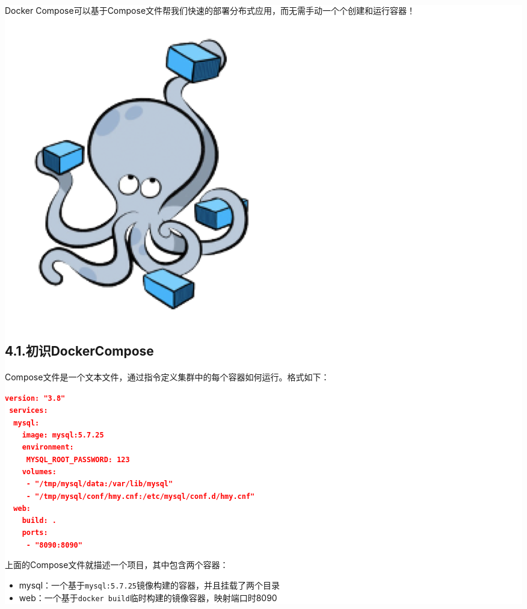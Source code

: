 Docker Compose可以基于Compose文件帮我们快速的部署分布式应用，而无需手动一个个创建和运行容器！

![image-20210731180921742](assets/image-20210731180921742.png)

## 4.1.初识DockerCompose

Compose文件是一个文本文件，通过指令定义集群中的每个容器如何运行。格式如下：

```json
version: "3.8"
 services:
  mysql:
    image: mysql:5.7.25
    environment:
     MYSQL_ROOT_PASSWORD: 123 
    volumes:
     - "/tmp/mysql/data:/var/lib/mysql"
     - "/tmp/mysql/conf/hmy.cnf:/etc/mysql/conf.d/hmy.cnf"
  web:
    build: .
    ports:
     - "8090:8090"

```

上面的Compose文件就描述一个项目，其中包含两个容器：

- mysql：一个基于`mysql:5.7.25`镜像构建的容器，并且挂载了两个目录
- web：一个基于`docker build`临时构建的镜像容器，映射端口时8090

